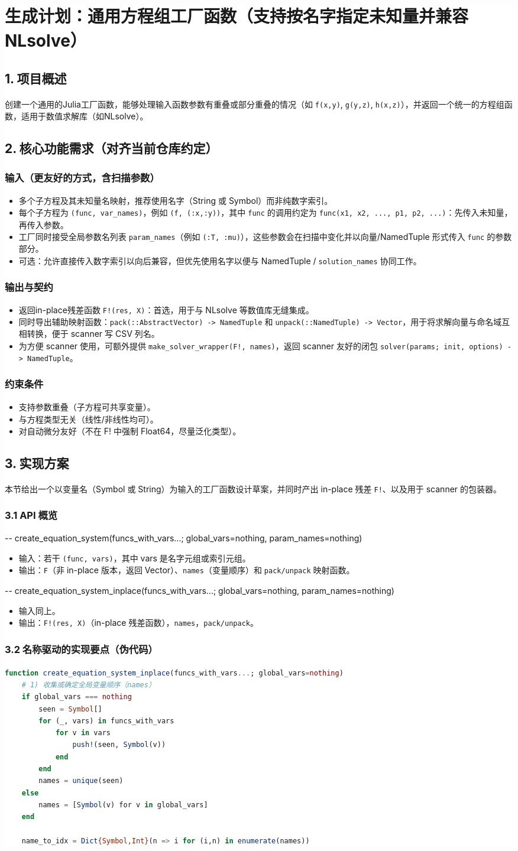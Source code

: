 # 生成计划：通用方程组工厂函数（支持按名字指定未知量并兼容 NLsolve）

## 1. 项目概述

创建一个通用的Julia工厂函数，能够处理输入函数参数有重叠或部分重叠的情况（如 `f(x,y)`, `g(y,z)`, `h(x,z)`），并返回一个统一的方程组函数，适用于数值求解库（如NLsolve）。

## 2. 核心功能需求（对齐当前仓库约定）

### 输入（更友好的方式，含扫描参数）
- 多个子方程及其未知量名映射，推荐使用名字（String 或 Symbol）而非纯数字索引。
- 每个子方程为 `(func, var_names)`，例如 `(f, (:x,:y))`，其中 `func` 的调用约定为 `func(x1, x2, ..., p1, p2, ...)`：先传入未知量，再传入参数。
- 工厂同时接受全局参数名列表 `param_names`（例如 `(:T, :mu)`），这些参数会在扫描中变化并以向量/NamedTuple 形式传入 `func` 的参数部分。
- 可选：允许直接传入数字索引以向后兼容，但优先使用名字以便与 NamedTuple / `solution_names` 协同工作。

### 输出与契约
- 返回in-place残差函数 `F!(res, X)`：首选，用于与 NLsolve 等数值库无缝集成。
- 同时导出辅助映射函数：`pack(::AbstractVector) -> NamedTuple` 和 `unpack(::NamedTuple) -> Vector`，用于将求解向量与命名域互相转换，便于 scanner 写 CSV 列名。
- 为方便 scanner 使用，可额外提供 `make_solver_wrapper(F!, names)`，返回 scanner 友好的闭包 `solver(params; init, options) -> NamedTuple`。

### 约束条件
- 支持参数重叠（子方程可共享变量）。
- 与方程类型无关（线性/非线性均可）。
- 对自动微分友好（不在 F! 中强制 Float64，尽量泛化类型）。

## 3. 实现方案

本节给出一个以变量名（Symbol 或 String）为输入的工厂函数设计草案，并同时产出 in-place 残差 `F!`、以及用于 scanner 的包装器。

### 3.1 API 概览

-- create_equation_system(funcs_with_vars...; global_vars=nothing, param_names=nothing)
  - 输入：若干 `(func, vars)`，其中 vars 是名字元组或索引元组。
  - 输出：`F`（非 in-place 版本，返回 Vector）、`names`（变量顺序）和 `pack/unpack` 映射函数。

-- create_equation_system_inplace(funcs_with_vars...; global_vars=nothing, param_names=nothing)
  - 输入同上。
  - 输出：`F!(res, X)`（in-place 残差函数），`names`，`pack/unpack`。

### 3.2 名称驱动的实现要点（伪代码）

```julia
function create_equation_system_inplace(funcs_with_vars...; global_vars=nothing)
    # 1) 收集或确定全局变量顺序（names）
    if global_vars === nothing
        seen = Symbol[]
        for (_, vars) in funcs_with_vars
            for v in vars
                push!(seen, Symbol(v))
            end
        end
        names = unique(seen)
    else
        names = [Symbol(v) for v in global_vars]
    end

    name_to_idx = Dict{Symbol,Int}(n => i for (i,n) in enumerate(names))

```